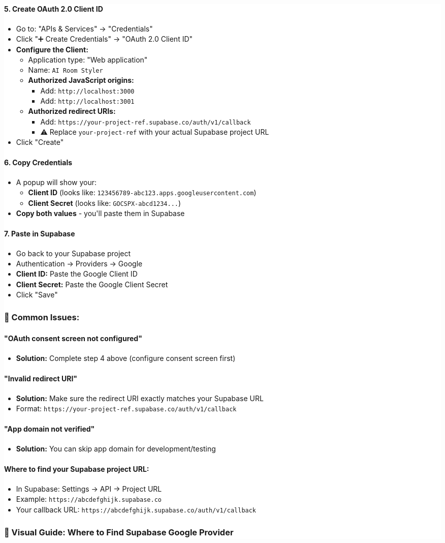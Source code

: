 #### **5. Create OAuth 2.0 Client ID**

- Go to: "APIs & Services" → "Credentials"
- Click "➕ Create Credentials" → "OAuth 2.0 Client ID"
- **Configure the Client:**
  - Application type: "Web application"
  - Name: `AI Room Styler`
  - **Authorized JavaScript origins:**
    - Add: `http://localhost:3000`
    - Add: `http://localhost:3001`
  - **Authorized redirect URIs:**
    - Add: `https://your-project-ref.supabase.co/auth/v1/callback`
    - ⚠️ Replace `your-project-ref` with your actual Supabase project URL
- Click "Create"

#### **6. Copy Credentials**

- A popup will show your:
  - **Client ID** (looks like: `123456789-abc123.apps.googleusercontent.com`)
  - **Client Secret** (looks like: `GOCSPX-abcd1234...`)
- **Copy both values** - you'll paste them in Supabase

#### **7. Paste in Supabase**

- Go back to your Supabase project
- Authentication → Providers → Google
- **Client ID:** Paste the Google Client ID
- **Client Secret:** Paste the Google Client Secret
- Click "Save"

### **🚨 Common Issues:**

#### **"OAuth consent screen not configured"**

- **Solution:** Complete step 4 above (configure consent screen first)

#### **"Invalid redirect URI"**

- **Solution:** Make sure the redirect URI exactly matches your Supabase URL
- Format: `https://your-project-ref.supabase.co/auth/v1/callback`

#### **"App domain not verified"**

- **Solution:** You can skip app domain for development/testing

#### **Where to find your Supabase project URL:**

- In Supabase: Settings → API → Project URL
- Example: `https://abcdefghijk.supabase.co`
- Your callback URL: `https://abcdefghijk.supabase.co/auth/v1/callback`

### **🎯 Visual Guide: Where to Find Supabase Google Provider**
